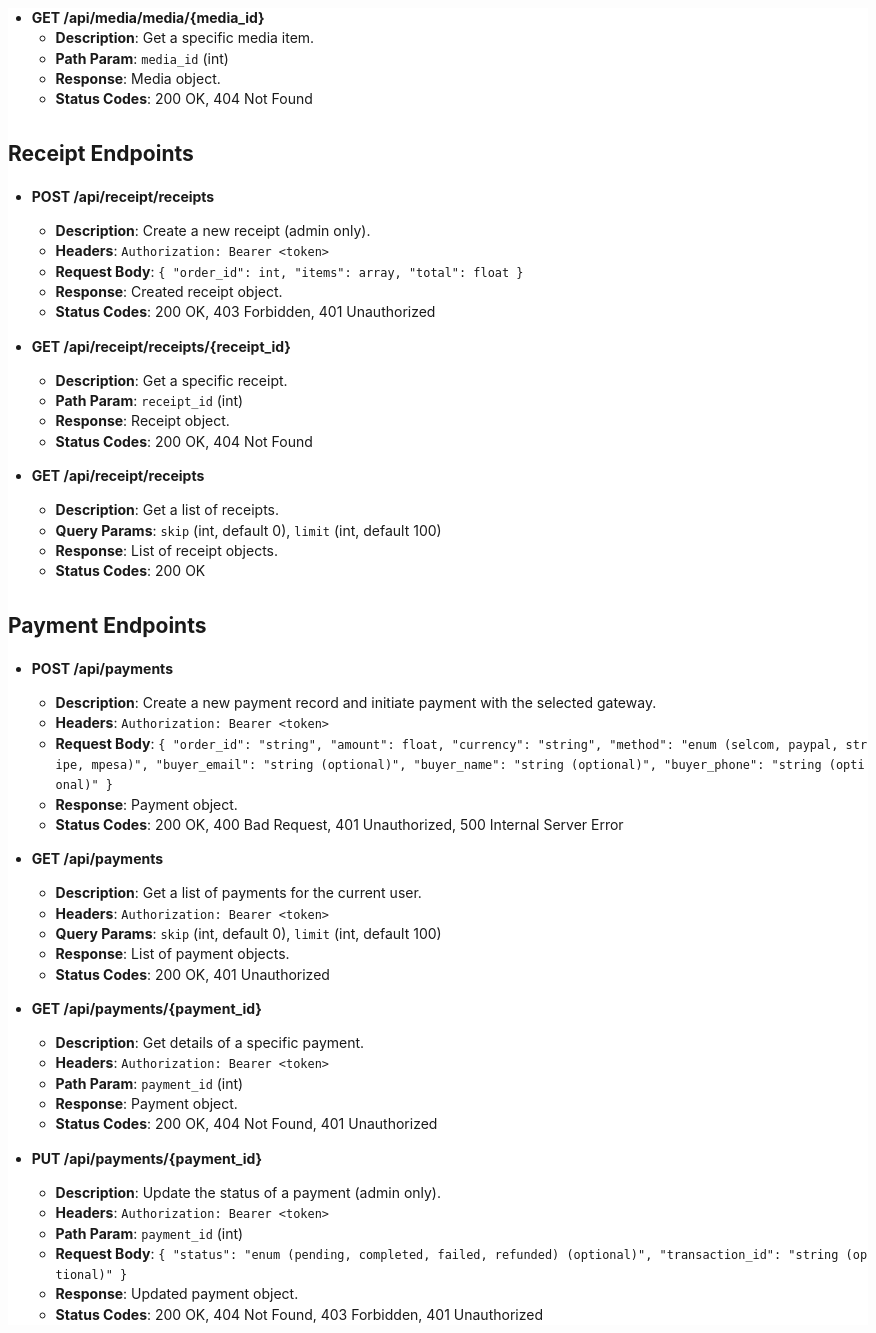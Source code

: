 - **GET /api/media/media/{media_id}**
  - **Description**: Get a specific media item.
  - **Path Param**: `media_id` (int)
  - **Response**: Media object.
  - **Status Codes**: 200 OK, 404 Not Found

## Receipt Endpoints

- **POST /api/receipt/receipts**
  - **Description**: Create a new receipt (admin only).
  - **Headers**: `Authorization: Bearer <token>`
  - **Request Body**: `{ "order_id": int, "items": array, "total": float }`
  - **Response**: Created receipt object.
  - **Status Codes**: 200 OK, 403 Forbidden, 401 Unauthorized

- **GET /api/receipt/receipts/{receipt_id}**
  - **Description**: Get a specific receipt.
  - **Path Param**: `receipt_id` (int)
  - **Response**: Receipt object.
  - **Status Codes**: 200 OK, 404 Not Found

- **GET /api/receipt/receipts**
  - **Description**: Get a list of receipts.
  - **Query Params**: `skip` (int, default 0), `limit` (int, default 100)
  - **Response**: List of receipt objects.
  - **Status Codes**: 200 OK

## Payment Endpoints

- **POST /api/payments**
  - **Description**: Create a new payment record and initiate payment with the selected gateway.
  - **Headers**: `Authorization: Bearer <token>`
  - **Request Body**: `{ "order_id": "string", "amount": float, "currency": "string", "method": "enum (selcom, paypal, stripe, mpesa)", "buyer_email": "string (optional)", "buyer_name": "string (optional)", "buyer_phone": "string (optional)" }`
  - **Response**: Payment object.
  - **Status Codes**: 200 OK, 400 Bad Request, 401 Unauthorized, 500 Internal Server Error

- **GET /api/payments**
  - **Description**: Get a list of payments for the current user.
  - **Headers**: `Authorization: Bearer <token>`
  - **Query Params**: `skip` (int, default 0), `limit` (int, default 100)
  - **Response**: List of payment objects.
  - **Status Codes**: 200 OK, 401 Unauthorized

- **GET /api/payments/{payment_id}**
  - **Description**: Get details of a specific payment.
  - **Headers**: `Authorization: Bearer <token>`
  - **Path Param**: `payment_id` (int)
  - **Response**: Payment object.
  - **Status Codes**: 200 OK, 404 Not Found, 401 Unauthorized

- **PUT /api/payments/{payment_id}**
  - **Description**: Update the status of a payment (admin only).
  - **Headers**: `Authorization: Bearer <token>`
  - **Path Param**: `payment_id` (int)
  - **Request Body**: `{ "status": "enum (pending, completed, failed, refunded) (optional)", "transaction_id": "string (optional)" }`
  - **Response**: Updated payment object.
  - **Status Codes**: 200 OK, 404 Not Found, 403 Forbidden, 401 Unauthorized
